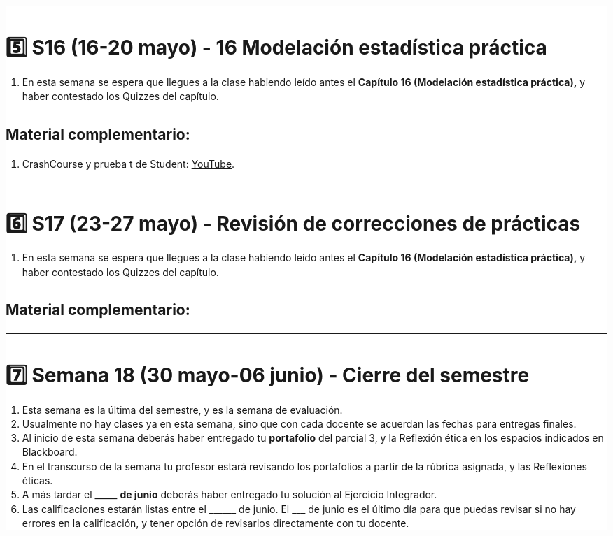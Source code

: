 
----------
# 5️⃣ S16 (16-20 mayo) - 16 Modelación estadística práctica


1. En esta semana se espera que llegues a la clase habiendo leído antes el **Capítulo 16 (Modelación estadística práctica),** y haber contestado los Quizzes del capítulo.
## Material complementario:
1. CrashCourse y prueba t de Student: [YouTube](https://www.youtube.com/watch?v=AGh66ZPpOSQ&list=PLH2l6uzC4UEW3iJO4T0qUeUEp_X-f1U7S&index=28).


----------
# 6️⃣ S17 (23-27 mayo) - Revisión de correcciones de prácticas


1. En esta semana se espera que llegues a la clase habiendo leído antes el **Capítulo 16 (Modelación estadística práctica),** y haber contestado los Quizzes del capítulo.
## Material complementario:


----------
# 7️⃣ Semana 18 (30 mayo-06 junio) - Cierre del semestre
1. Esta semana es la última del semestre, y es la semana de evaluación. 
2. Usualmente no hay clases ya en esta semana, sino que con cada docente se acuerdan las fechas para entregas finales.
3. Al inicio de esta semana deberás haber entregado tu **portafolio** del parcial 3, y la Reflexión ética en los espacios indicados en Blackboard.
4. En el transcurso de la semana tu profesor estará revisando los portafolios a partir de la rúbrica asignada, y las Reflexiones éticas.
5. A más tardar el _____ **de junio** deberás haber entregado tu solución al Ejercicio Integrador.
6. Las calificaciones estarán listas entre el ______ de junio. El ___ de junio es el último día para que puedas revisar si no hay errores en la calificación, y tener opción de revisarlos directamente con tu docente.

